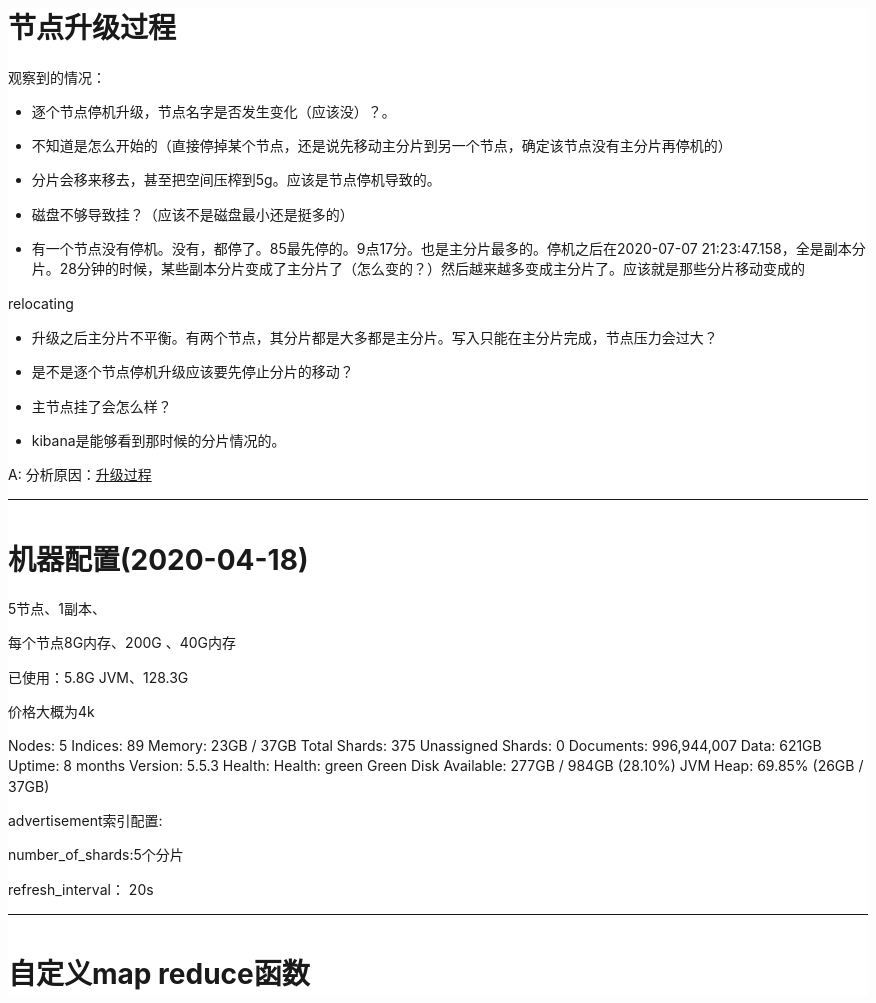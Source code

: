 # 节点升级过程

观察到的情况：

- 逐个节点停机升级，节点名字是否发生变化（应该没）？。
- 不知道是怎么开始的（直接停掉某个节点，还是说先移动主分片到另一个节点，确定该节点没有主分片再停机的）
- 分片会移来移去，甚至把空间压榨到5g。应该是节点停机导致的。
- 磁盘不够导致挂？（应该不是磁盘最小还是挺多的）

- 有一个节点没有停机。没有，都停了。85最先停的。9点17分。也是主分片最多的。停机之后在2020-07-07 21:23:47.158，全是副本分片。28分钟的时候，某些副本分片变成了主分片了（怎么变的？）然后越来越多变成主分片了。应该就是那些分片移动变成的

relocating

- 升级之后主分片不平衡。有两个节点，其分片都是大多都是主分片。写入只能在主分片完成，节点压力会过大？

- 是不是逐个节点停机升级应该要先停止分片的移动？

- 主节点挂了会怎么样？

- kibana是能够看到那时候的分片情况的。

A: 分析原因：[升级过程](/notebook/elasticsearch/升级.md)


---

# 机器配置(2020-04-18)

5节点、1副本、

每个节点8G内存、200G 、40G内存

已使用：5.8G JVM、128.3G

价格大概为4k

Nodes: 5
Indices: 89
Memory: 23GB / 37GB
Total Shards: 375
Unassigned Shards: 0
Documents: 996,944,007
Data: 621GB
Uptime: 8 months
Version: 5.5.3
Health: Health: green Green
Disk Available: 277GB / 984GB  (28.10%)
JVM Heap: 69.85%  (26GB / 37GB)

advertisement索引配置:

number_of_shards:5个分片

refresh_interval： 20s

---
# 自定义map reduce函数
